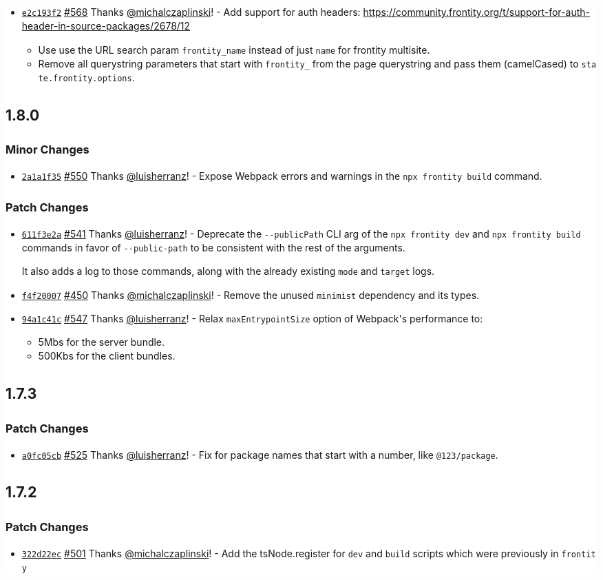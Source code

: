 - [`e2c193f2`](https://github.com/frontity/frontity/commit/e2c193f2ad8353886a8eb27ea74838383f6d2e4b) [#568](https://github.com/frontity/frontity/pull/568) Thanks [@michalczaplinski](https://github.com/michalczaplinski)! - Add support for auth headers: https://community.frontity.org/t/support-for-auth-header-in-source-packages/2678/12

  - Use use the URL search param `frontity_name` instead of just `name` for frontity multisite.
  - Remove all querystring parameters that start with `frontity_` from the page querystring and pass them (camelCased) to `state.frontity.options`.

## 1.8.0

### Minor Changes

- [`2a1a1f35`](https://github.com/frontity/frontity/commit/2a1a1f35810337a18edc96c3da06ffd492152ed8) [#550](https://github.com/frontity/frontity/pull/550) Thanks [@luisherranz](https://github.com/luisherranz)! - Expose Webpack errors and warnings in the `npx frontity build` command.

### Patch Changes

- [`611f3e2a`](https://github.com/frontity/frontity/commit/611f3e2ac836033417e9921a44b52cdd2f07793f) [#541](https://github.com/frontity/frontity/pull/541) Thanks [@luisherranz](https://github.com/luisherranz)! - Deprecate the `--publicPath` CLI arg of the `npx frontity dev` and `npx frontity build` commands in favor of `--public-path` to be consistent with the rest of the arguments.

  It also adds a log to those commands, along with the already existing `mode` and `target` logs.

* [`f4f20007`](https://github.com/frontity/frontity/commit/f4f200074dd360fbf6b41dea63c89f9c6938c75d) [#450](https://github.com/frontity/frontity/pull/450) Thanks [@michalczaplinski](https://github.com/michalczaplinski)! - Remove the unused `minimist` dependency and its types.

- [`94a1c41c`](https://github.com/frontity/frontity/commit/94a1c41cc683675b70fd92e759eb14c7f6daca8a) [#547](https://github.com/frontity/frontity/pull/547) Thanks [@luisherranz](https://github.com/luisherranz)! - Relax `maxEntrypointSize` option of Webpack's performance to:

  - 5Mbs for the server bundle.
  - 500Kbs for the client bundles.

## 1.7.3

### Patch Changes

- [`a0fc05cb`](https://github.com/frontity/frontity/commit/a0fc05cb8d51e4e101994b1b35410d5c2fd16e55) [#525](https://github.com/frontity/frontity/pull/525) Thanks [@luisherranz](https://github.com/luisherranz)! - Fix for package names that start with a number, like `@123/package`.

## 1.7.2

### Patch Changes

- [`322d22ec`](https://github.com/frontity/frontity/commit/322d22ecb825d510296243736a79e4208023477f) [#501](https://github.com/frontity/frontity/pull/501) Thanks [@michalczaplinski](https://github.com/michalczaplinski)! - Add the tsNode.register for `dev` and `build` scripts which were previously in `frontity`

